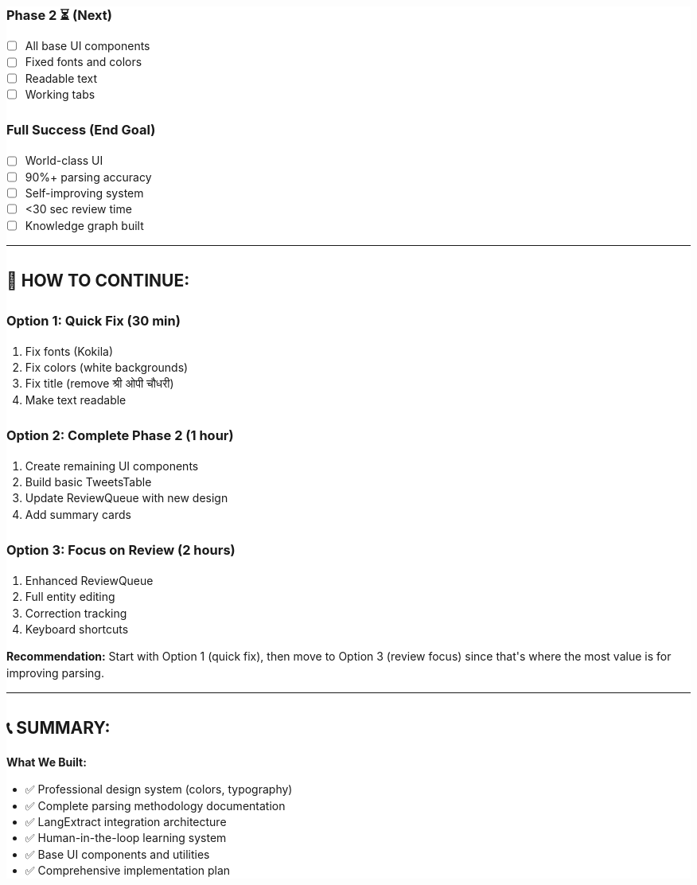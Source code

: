 ### **Phase 2** ⏳ (Next)
- [ ] All base UI components
- [ ] Fixed fonts and colors
- [ ] Readable text
- [ ] Working tabs

### **Full Success** (End Goal)
- [ ] World-class UI
- [ ] 90%+ parsing accuracy
- [ ] Self-improving system
- [ ] <30 sec review time
- [ ] Knowledge graph built

---

## 🤝 **HOW TO CONTINUE:**

### **Option 1: Quick Fix (30 min)**
1. Fix fonts (Kokila)
2. Fix colors (white backgrounds)
3. Fix title (remove श्री ओपी चौधरी)
4. Make text readable

### **Option 2: Complete Phase 2 (1 hour)**
1. Create remaining UI components
2. Build basic TweetsTable
3. Update ReviewQueue with new design
4. Add summary cards

### **Option 3: Focus on Review (2 hours)**
1. Enhanced ReviewQueue
2. Full entity editing
3. Correction tracking
4. Keyboard shortcuts

**Recommendation:** Start with Option 1 (quick fix), then move to Option 3 (review focus) since that's where the most value is for improving parsing.

---

## 📞 **SUMMARY:**

**What We Built:**
- ✅ Professional design system (colors, typography)
- ✅ Complete parsing methodology documentation
- ✅ LangExtract integration architecture
- ✅ Human-in-the-loop learning system
- ✅ Base UI components and utilities
- ✅ Comprehensive implementation plan
